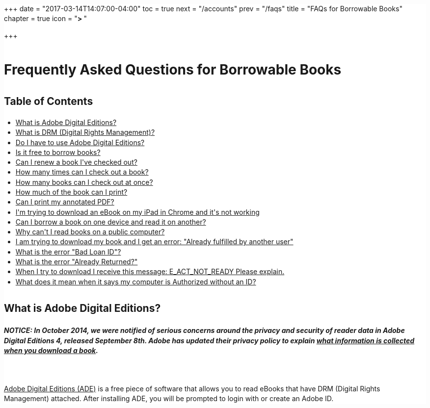 +++
date = "2017-03-14T14:07:00-04:00"
toc = true
next = "/accounts"
prev = "/faqs"
title = "FAQs for Borrowable Books"
chapter = true
icon = "<b>> </b>"

+++

# Frequently Asked Questions for Borrowable Books

<a name="top"></a>

## Table of Contents
* [What is Adobe Digital Editions?](#faq-1)
* [What is DRM (Digital Rights Management)?](#faq-2)
* [Do I have to use Adobe Digital Editions?](#faq-3)
* [Is it free to borrow books?](#faq-4)
* [Can I renew a book I've checked out?](#faq-5)
* [How many times can I check out a book?](#faq-6)
* [How many books can I check out at once?](#faq-7)
* [How much of the book can I print?](#faq-8)
* [Can I print my annotated PDF?](#faq-9)
* [I'm trying to download an eBook on my iPad in Chrome and it's not working](#faq-10)
* [Can I borrow a book on one device and read it on another?](#faq-11)
* [Why can't I read books on a public computer?](#faq-12)
* [I am trying to download my book and I get an error: "Already fulfilled by another user"](#faq13)
* [What is the error "Bad Loan ID"?](#faq-14)
* [What is the error "Already Returned?"](#faq-15)
* [When I try to download I receive this message: E_ACT_NOT_READY Please explain.](#faq-16)
* [What does it mean when it says my computer is Authorized without an ID?](#faq-17)

<a class="space-anchor" id="faq-1"></a>

## What is Adobe Digital Editions?
##### NOTICE: In October 2014, we were notified of serious concerns around the privacy and security of reader data in Adobe Digital Editions 4, released September 8th. Adobe has updated their privacy policy to explain [what information is collected when you download a book](http://www.adobe.com/privacy/ade.html). 

&nbsp;

<p><a href=http://www.adobe.com/support/digitaleditions/downloads.html target="_blank">Adobe Digital Editions (ADE)</a> is a free piece of software that allows you to read eBooks that have DRM (Digital Rights Management) attached. After installing ADE, you will be prompted to login with or create an Adobe ID.</p>
